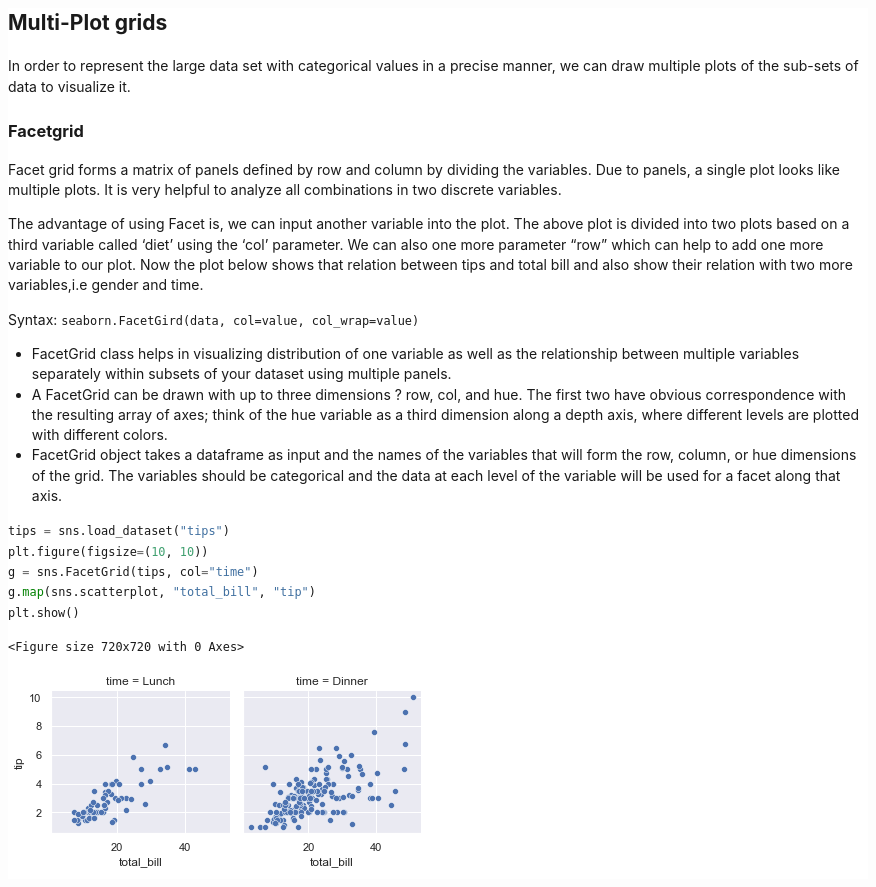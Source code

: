 

## Multi-Plot grids


In order to represent the large data set with categorical values in a precise manner, we can draw multiple plots of the sub-sets of data to visualize it.

### Facetgrid



Facet grid forms a matrix of panels defined by row and column by dividing the variables. Due to panels, a single plot looks like multiple plots. It is very helpful to analyze all combinations in two discrete variables.

The advantage of using Facet is, we can input another variable into the plot. The above plot is divided into two plots based on a third variable called ‘diet’ using the ‘col’ parameter. We can also one more parameter “row” which can help to add one more variable to our plot. Now the plot below shows that relation between tips and total bill and also show their relation with two more variables,i.e gender and time.

Syntax: `seaborn.FacetGird(data, col=value, col_wrap=value)`

- FacetGrid class helps in visualizing distribution of one variable as well as the relationship between multiple variables separately within subsets of your dataset using multiple panels.
- A FacetGrid can be drawn with up to three dimensions ? row, col, and hue. The first two have obvious correspondence with the resulting array of axes; think of the hue variable as a third dimension along a depth axis, where different levels are plotted with different colors.
- FacetGrid object takes a dataframe as input and the names of the variables that will form the row, column, or hue dimensions of the grid. The variables should be categorical and the data at each level of the variable will be used for a facet along that axis.


```python
tips = sns.load_dataset("tips")
plt.figure(figsize=(10, 10))
g = sns.FacetGrid(tips, col="time")
g.map(sns.scatterplot, "total_bill", "tip")
plt.show()
```


    <Figure size 720x720 with 0 Axes>




![png](README_files/README_125_1.png)
